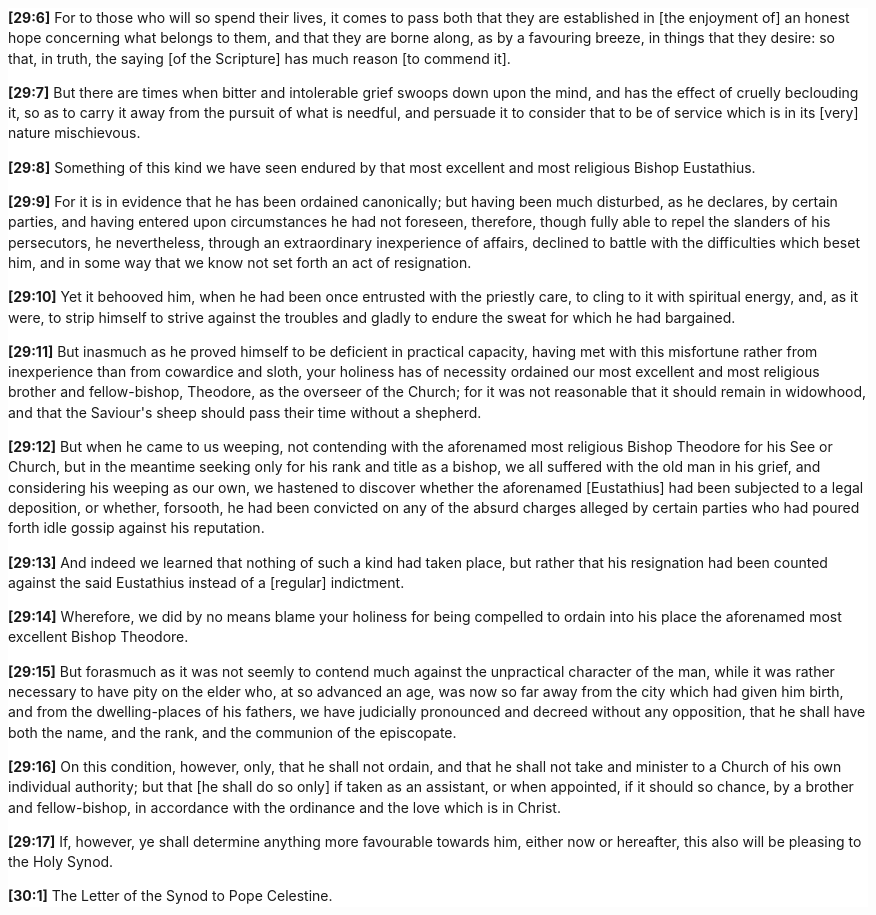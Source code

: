 **[29:6]** For to those who will so spend their lives, it comes to pass both that they are established in [the enjoyment of] an honest hope concerning what belongs to them, and that they are borne along, as by a favouring breeze, in things that they desire:  so that, in truth, the saying [of the Scripture] has much reason [to commend it].

**[29:7]** But there are times when bitter and intolerable grief swoops down upon the mind, and has the effect of cruelly beclouding it, so as to carry it away from the pursuit of what is needful, and persuade it to consider that to be of service which is in its [very] nature mischievous.

**[29:8]** Something of this kind we have seen endured by that most excellent and most religious Bishop Eustathius.

**[29:9]** For it is in evidence that he has been ordained canonically; but having been much disturbed, as he declares, by certain parties, and having entered upon circumstances he had not foreseen, therefore, though fully able to repel the slanders of his persecutors, he nevertheless, through an extraordinary inexperience of affairs, declined to battle with the difficulties which beset him, and in some way that we know not set forth an act of resignation.

**[29:10]** Yet it behooved him, when he had been once entrusted with the priestly care, to cling to it with spiritual energy, and, as it were, to strip himself to strive against the troubles and gladly to endure the sweat for which he had bargained.

**[29:11]** But inasmuch as he proved himself to be deficient in practical capacity, having met with this misfortune rather from inexperience than from cowardice and sloth, your holiness has of necessity ordained our most excellent and most religious brother and fellow-bishop, Theodore, as the overseer of the Church; for it was not reasonable that it should remain in widowhood, and that the Saviour's sheep should pass their time without a shepherd.

**[29:12]** But when he came to us weeping, not contending with the aforenamed most religious Bishop Theodore for his See or Church, but in the meantime seeking only for his rank and title as a bishop, we all suffered with the old man in his grief, and considering his weeping as our own, we hastened to discover whether the aforenamed [Eustathius] had been subjected to a legal deposition, or whether, forsooth, he had been convicted on any of the absurd charges alleged by certain parties who had poured forth idle gossip against his reputation.

**[29:13]** And indeed we learned that nothing of such a kind had taken place, but rather that his resignation had been counted against the said Eustathius instead of a [regular] indictment.

**[29:14]** Wherefore, we did by no means blame your holiness for being compelled to ordain into his place the aforenamed most excellent Bishop Theodore.

**[29:15]** But forasmuch as it was not seemly to contend much against the unpractical character of the man, while it was rather necessary to have pity on the elder who, at so advanced an age, was now so far away from the city which had given him birth, and from the dwelling-places of his fathers, we have judicially pronounced and decreed without any opposition, that he shall have both the name, and the rank, and the communion of the episcopate.

**[29:16]** On this condition, however, only, that he shall not ordain, and that he shall not take and minister to a Church of his own individual authority; but that [he shall do so only] if taken as an assistant, or when appointed, if it should so chance, by a brother and fellow-bishop, in accordance with the ordinance and the love which is in Christ.

**[29:17]** If, however, ye shall determine anything more favourable towards him, either now or hereafter, this also will be pleasing to the Holy Synod.

**[30:1]** The Letter of the Synod to Pope Celestine.
